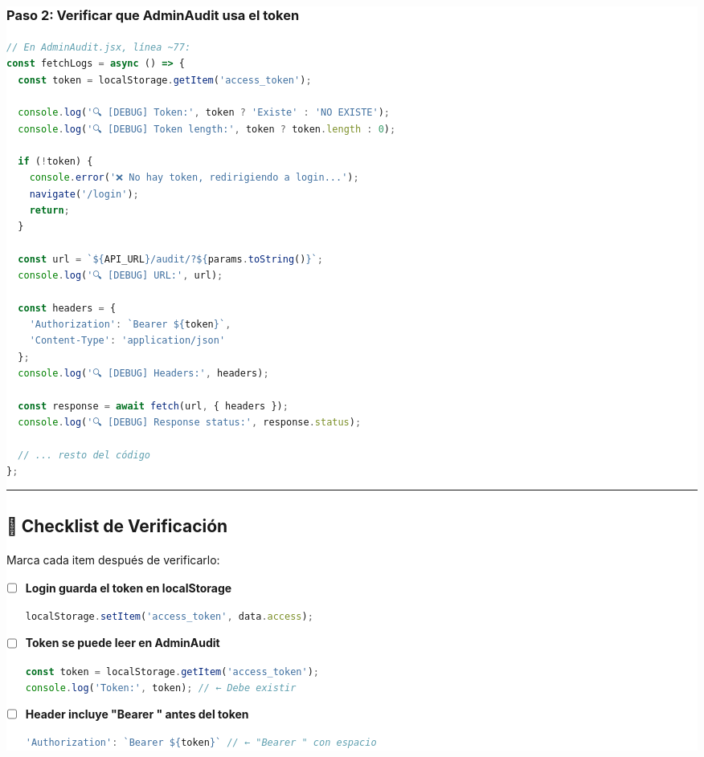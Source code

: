 ### Paso 2: Verificar que AdminAudit usa el token

```javascript
// En AdminAudit.jsx, línea ~77:
const fetchLogs = async () => {
  const token = localStorage.getItem('access_token');
  
  console.log('🔍 [DEBUG] Token:', token ? 'Existe' : 'NO EXISTE');
  console.log('🔍 [DEBUG] Token length:', token ? token.length : 0);
  
  if (!token) {
    console.error('❌ No hay token, redirigiendo a login...');
    navigate('/login');
    return;
  }
  
  const url = `${API_URL}/audit/?${params.toString()}`;
  console.log('🔍 [DEBUG] URL:', url);
  
  const headers = {
    'Authorization': `Bearer ${token}`,
    'Content-Type': 'application/json'
  };
  console.log('🔍 [DEBUG] Headers:', headers);
  
  const response = await fetch(url, { headers });
  console.log('🔍 [DEBUG] Response status:', response.status);
  
  // ... resto del código
};
```

---

## 📝 Checklist de Verificación

Marca cada item después de verificarlo:

- [ ] **Login guarda el token en localStorage**
  ```javascript
  localStorage.setItem('access_token', data.access);
  ```

- [ ] **Token se puede leer en AdminAudit**
  ```javascript
  const token = localStorage.getItem('access_token');
  console.log('Token:', token); // ← Debe existir
  ```

- [ ] **Header incluye "Bearer " antes del token**
  ```javascript
  'Authorization': `Bearer ${token}` // ← "Bearer " con espacio
  ```
